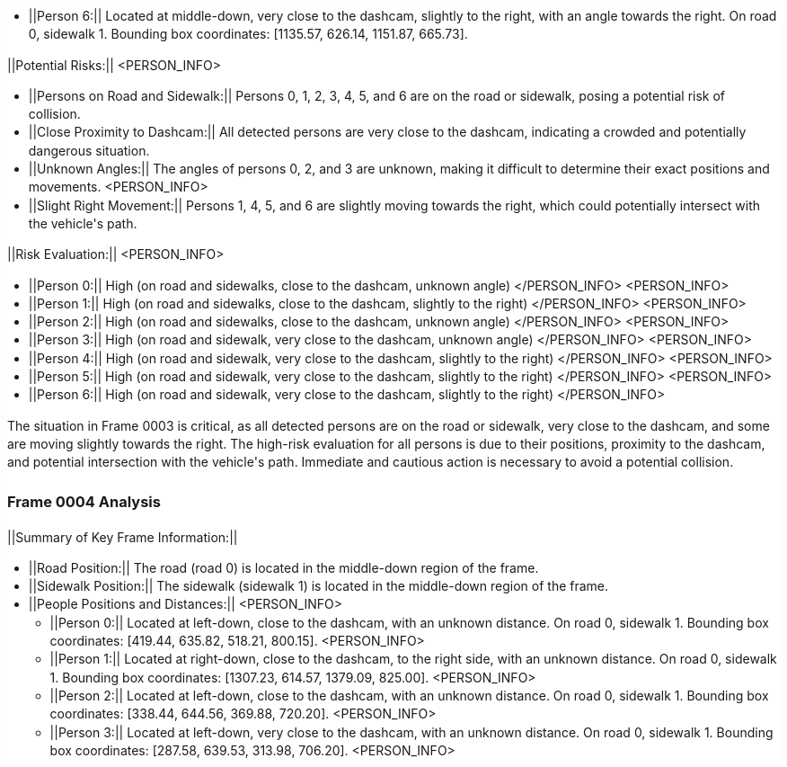   - ||Person 6:|| Located at middle-down, very close to the dashcam, slightly to the right, with an angle towards the right. On road 0, sidewalk 1. Bounding box coordinates: [1135.57, 626.14, 1151.87, 665.73].

||Potential Risks:||
<PERSON_INFO>
- ||Persons on Road and Sidewalk:|| Persons 0, 1, 2, 3, 4, 5, and 6 are on the road or sidewalk, posing a potential risk of collision.
- ||Close Proximity to Dashcam:|| All detected persons are very close to the dashcam, indicating a crowded and potentially dangerous situation.
- ||Unknown Angles:|| The angles of persons 0, 2, and 3 are unknown, making it difficult to determine their exact positions and movements.
<PERSON_INFO>
- ||Slight Right Movement:|| Persons 1, 4, 5, and 6 are slightly moving towards the right, which could potentially intersect with the vehicle's path.

||Risk Evaluation:||
<PERSON_INFO>
- ||Person 0:|| High (on road and sidewalks, close to the dashcam, unknown angle)
</PERSON_INFO>
<PERSON_INFO>
- ||Person 1:|| High (on road and sidewalks, close to the dashcam, slightly to the right)
</PERSON_INFO>
<PERSON_INFO>
- ||Person 2:|| High (on road and sidewalks, close to the dashcam, unknown angle)
</PERSON_INFO>
<PERSON_INFO>
- ||Person 3:|| High (on road and sidewalk, very close to the dashcam, unknown angle)
</PERSON_INFO>
<PERSON_INFO>
- ||Person 4:|| High (on road and sidewalk, very close to the dashcam, slightly to the right)
</PERSON_INFO>
<PERSON_INFO>
- ||Person 5:|| High (on road and sidewalk, very close to the dashcam, slightly to the right)
</PERSON_INFO>
<PERSON_INFO>
- ||Person 6:|| High (on road and sidewalk, very close to the dashcam, slightly to the right)
</PERSON_INFO>

The situation in Frame 0003 is critical, as all detected persons are on the road or sidewalk, very close to the dashcam, and some are moving slightly towards the right. The high-risk evaluation for all persons is due to their positions, proximity to the dashcam, and potential intersection with the vehicle's path. Immediate and cautious action is necessary to avoid a potential collision.
### Frame 0004 Analysis

||Summary of Key Frame Information:||
- ||Road Position:|| The road (road 0) is located in the middle-down region of the frame.
- ||Sidewalk Position:|| The sidewalk (sidewalk 1) is located in the middle-down region of the frame.
- ||People Positions and Distances:||
<PERSON_INFO>
  - ||Person 0:|| Located at left-down, close to the dashcam, with an unknown distance. On road 0, sidewalk 1. Bounding box coordinates: [419.44, 635.82, 518.21, 800.15].
<PERSON_INFO>
  - ||Person 1:|| Located at right-down, close to the dashcam, to the right side, with an unknown distance. On road 0, sidewalk 1. Bounding box coordinates: [1307.23, 614.57, 1379.09, 825.00].
<PERSON_INFO>
  - ||Person 2:|| Located at left-down, close to the dashcam, with an unknown distance. On road 0, sidewalk 1. Bounding box coordinates: [338.44, 644.56, 369.88, 720.20].
<PERSON_INFO>
  - ||Person 3:|| Located at left-down, very close to the dashcam, with an unknown distance. On road 0, sidewalk 1. Bounding box coordinates: [287.58, 639.53, 313.98, 706.20].
<PERSON_INFO>